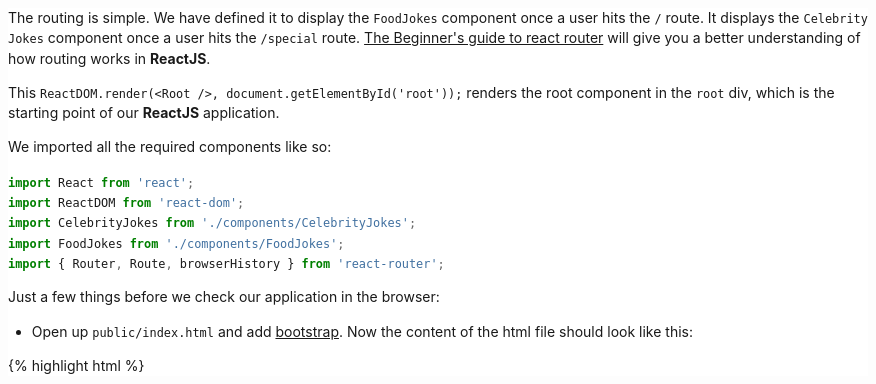 The routing is simple. We have defined it to display the `FoodJokes` component once a user hits the `/` route. It displays the `CelebrityJokes` component once a user hits the `/special` route. [The Beginner's guide to react router](https://medium.com/@dabit3/beginner-s-guide-to-react-router-53094349669#.7kmmo5n9a) will give you a better understanding of how routing works in **ReactJS**.

This `ReactDOM.render(<Root />, document.getElementById('root'));` renders the root component in the `root` div, which is the starting point of our **ReactJS** application.

We imported all the required components like so:

```js
import React from 'react';
import ReactDOM from 'react-dom';
import CelebrityJokes from './components/CelebrityJokes';
import FoodJokes from './components/FoodJokes';
import { Router, Route, browserHistory } from 'react-router';

```

Just a few things before we check our application in the browser:

* Open up `public/index.html` and add [bootstrap](http://getbootstrap.com). Now the content of the html file should look like this:

{% highlight html %}

  <!doctype html>
  <html lang="en">
    <head>
      <meta charset="utf-8">
      <meta name="viewport" content="width=device-width, initial-scale=1">
      <link rel="shortcut icon" href="%PUBLIC_URL%/favicon.ico">
      <link href="https://maxcdn.bootstrapcdn.com/bootstrap/3.3.7/css/bootstrap.min.css" rel="stylesheet">
      <!--
        Notice the use of %PUBLIC_URL% in the tag above.
        It will be replaced with the URL of the `public` folder during the build.
        Only files inside the `public` folder can be referenced from the HTML.

        Unlike "/favicon.ico" or "favicon.ico", "%PUBLIC_URL%/favicon.ico" will
        work correctly both with client-side routing and a non-root public URL.
        Learn how to configure a non-root public URL by running `npm run build`.
      -->
      <title>React App</title>
    </head>
    <body>
      <div id="root"></div>
      <!--
        This HTML file is a template.
        If you open it directly in the browser, you will see an empty page.

        You can add webfonts, meta tags, or analytics to this file.
        The build step will place the bundled scripts into the <body> tag.

        To begin the development, run `npm start`.
        To create a production bundle, use `npm run build`.
      -->
    </body>
  </html>

{% endhighlight %}
